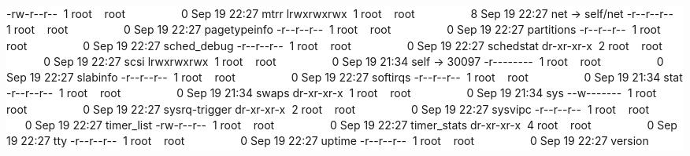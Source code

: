 -rw-r--r--&nbsp; <span class="hljs-number">1</span> root&nbsp; &nbsp; root&nbsp; &nbsp; &nbsp; &nbsp; &nbsp; &nbsp; &nbsp; &nbsp; &nbsp; <span class="hljs-number">0</span> Sep <span class="hljs-number">19</span> <span class="hljs-number">22</span>:<span class="hljs-number">27</span> mtrr
lrwxrwxrwx&nbsp; <span class="hljs-number">1</span> root&nbsp; &nbsp; root&nbsp; &nbsp; &nbsp; &nbsp; &nbsp; &nbsp; &nbsp; &nbsp; &nbsp; <span class="hljs-number">8</span> Sep <span class="hljs-number">19</span> <span class="hljs-number">22</span>:<span class="hljs-number">27</span> net -&gt; self/net
-r--r--r--&nbsp; <span class="hljs-number">1</span> root&nbsp; &nbsp; root&nbsp; &nbsp; &nbsp; &nbsp; &nbsp; &nbsp; &nbsp; &nbsp; &nbsp; <span class="hljs-number">0</span> Sep <span class="hljs-number">19</span> <span class="hljs-number">22</span>:<span class="hljs-number">27</span> pagetypeinfo
-r--r--r--&nbsp; <span class="hljs-number">1</span> root&nbsp; &nbsp; root&nbsp; &nbsp; &nbsp; &nbsp; &nbsp; &nbsp; &nbsp; &nbsp; &nbsp; <span class="hljs-number">0</span> Sep <span class="hljs-number">19</span> <span class="hljs-number">22</span>:<span class="hljs-number">27</span> partitions
-r--r--r--&nbsp; <span class="hljs-number">1</span> root&nbsp; &nbsp; root&nbsp; &nbsp; &nbsp; &nbsp; &nbsp; &nbsp; &nbsp; &nbsp; &nbsp; <span class="hljs-number">0</span> Sep <span class="hljs-number">19</span> <span class="hljs-number">22</span>:<span class="hljs-number">27</span> sched_debug
-r--r--r--&nbsp; <span class="hljs-number">1</span> root&nbsp; &nbsp; root&nbsp; &nbsp; &nbsp; &nbsp; &nbsp; &nbsp; &nbsp; &nbsp; &nbsp; <span class="hljs-number">0</span> Sep <span class="hljs-number">19</span> <span class="hljs-number">22</span>:<span class="hljs-number">27</span> schedstat
dr-xr-xr-x&nbsp; <span class="hljs-number">2</span> root&nbsp; &nbsp; root&nbsp; &nbsp; &nbsp; &nbsp; &nbsp; &nbsp; &nbsp; &nbsp; &nbsp; <span class="hljs-number">0</span> Sep <span class="hljs-number">19</span> <span class="hljs-number">22</span>:<span class="hljs-number">27</span> scsi
lrwxrwxrwx&nbsp; <span class="hljs-number">1</span> root&nbsp; &nbsp; root&nbsp; &nbsp; &nbsp; &nbsp; &nbsp; &nbsp; &nbsp; &nbsp; &nbsp; <span class="hljs-number">0</span> Sep <span class="hljs-number">19</span> <span class="hljs-number">21</span>:<span class="hljs-number">34</span> self -&gt; <span class="hljs-number">30097</span>
-r--------&nbsp; <span class="hljs-number">1</span> root&nbsp; &nbsp; root&nbsp; &nbsp; &nbsp; &nbsp; &nbsp; &nbsp; &nbsp; &nbsp; &nbsp; <span class="hljs-number">0</span> Sep <span class="hljs-number">19</span> <span class="hljs-number">22</span>:<span class="hljs-number">27</span> slabinfo
-r--r--r--&nbsp; <span class="hljs-number">1</span> root&nbsp; &nbsp; root&nbsp; &nbsp; &nbsp; &nbsp; &nbsp; &nbsp; &nbsp; &nbsp; &nbsp; <span class="hljs-number">0</span> Sep <span class="hljs-number">19</span> <span class="hljs-number">22</span>:<span class="hljs-number">27</span> softirqs
-r--r--r--&nbsp; <span class="hljs-number">1</span> root&nbsp; &nbsp; root&nbsp; &nbsp; &nbsp; &nbsp; &nbsp; &nbsp; &nbsp; &nbsp; &nbsp; <span class="hljs-number">0</span> Sep <span class="hljs-number">19</span> <span class="hljs-number">21</span>:<span class="hljs-number">34</span> stat
-r--r--r--&nbsp; <span class="hljs-number">1</span> root&nbsp; &nbsp; root&nbsp; &nbsp; &nbsp; &nbsp; &nbsp; &nbsp; &nbsp; &nbsp; &nbsp; <span class="hljs-number">0</span> Sep <span class="hljs-number">19</span> <span class="hljs-number">21</span>:<span class="hljs-number">34</span> swaps
dr-xr-xr-x&nbsp; <span class="hljs-number">1</span> root&nbsp; &nbsp; root&nbsp; &nbsp; &nbsp; &nbsp; &nbsp; &nbsp; &nbsp; &nbsp; &nbsp; <span class="hljs-number">0</span> Sep <span class="hljs-number">19</span> <span class="hljs-number">21</span>:<span class="hljs-number">34</span> sys
--w-------&nbsp; <span class="hljs-number">1</span> root&nbsp; &nbsp; root&nbsp; &nbsp; &nbsp; &nbsp; &nbsp; &nbsp; &nbsp; &nbsp; &nbsp; <span class="hljs-number">0</span> Sep <span class="hljs-number">19</span> <span class="hljs-number">22</span>:<span class="hljs-number">27</span> sysrq-trigger
dr-xr-xr-x&nbsp; <span class="hljs-number">2</span> root&nbsp; &nbsp; root&nbsp; &nbsp; &nbsp; &nbsp; &nbsp; &nbsp; &nbsp; &nbsp; &nbsp; <span class="hljs-number">0</span> Sep <span class="hljs-number">19</span> <span class="hljs-number">22</span>:<span class="hljs-number">27</span> sysvipc
-r--r--r--&nbsp; <span class="hljs-number">1</span> root&nbsp; &nbsp; root&nbsp; &nbsp; &nbsp; &nbsp; &nbsp; &nbsp; &nbsp; &nbsp; &nbsp; <span class="hljs-number">0</span> Sep <span class="hljs-number">19</span> <span class="hljs-number">22</span>:<span class="hljs-number">27</span> timer_list
-rw-r--r--&nbsp; <span class="hljs-number">1</span> root&nbsp; &nbsp; root&nbsp; &nbsp; &nbsp; &nbsp; &nbsp; &nbsp; &nbsp; &nbsp; &nbsp; <span class="hljs-number">0</span> Sep <span class="hljs-number">19</span> <span class="hljs-number">22</span>:<span class="hljs-number">27</span> timer_stats
dr-xr-xr-x&nbsp; <span class="hljs-number">4</span> root&nbsp; &nbsp; root&nbsp; &nbsp; &nbsp; &nbsp; &nbsp; &nbsp; &nbsp; &nbsp; &nbsp; <span class="hljs-number">0</span> Sep <span class="hljs-number">19</span> <span class="hljs-number">22</span>:<span class="hljs-number">27</span> tty
-r--r--r--&nbsp; <span class="hljs-number">1</span> root&nbsp; &nbsp; root&nbsp; &nbsp; &nbsp; &nbsp; &nbsp; &nbsp; &nbsp; &nbsp; &nbsp; <span class="hljs-number">0</span> Sep <span class="hljs-number">19</span> <span class="hljs-number">22</span>:<span class="hljs-number">27</span> uptime
-r--r--r--&nbsp; <span class="hljs-number">1</span> root&nbsp; &nbsp; root&nbsp; &nbsp; &nbsp; &nbsp; &nbsp; &nbsp; &nbsp; &nbsp; &nbsp; <span class="hljs-number">0</span> Sep <span class="hljs-number">19</span> <span class="hljs-number">22</span>:<span class="hljs-number">27</span> version